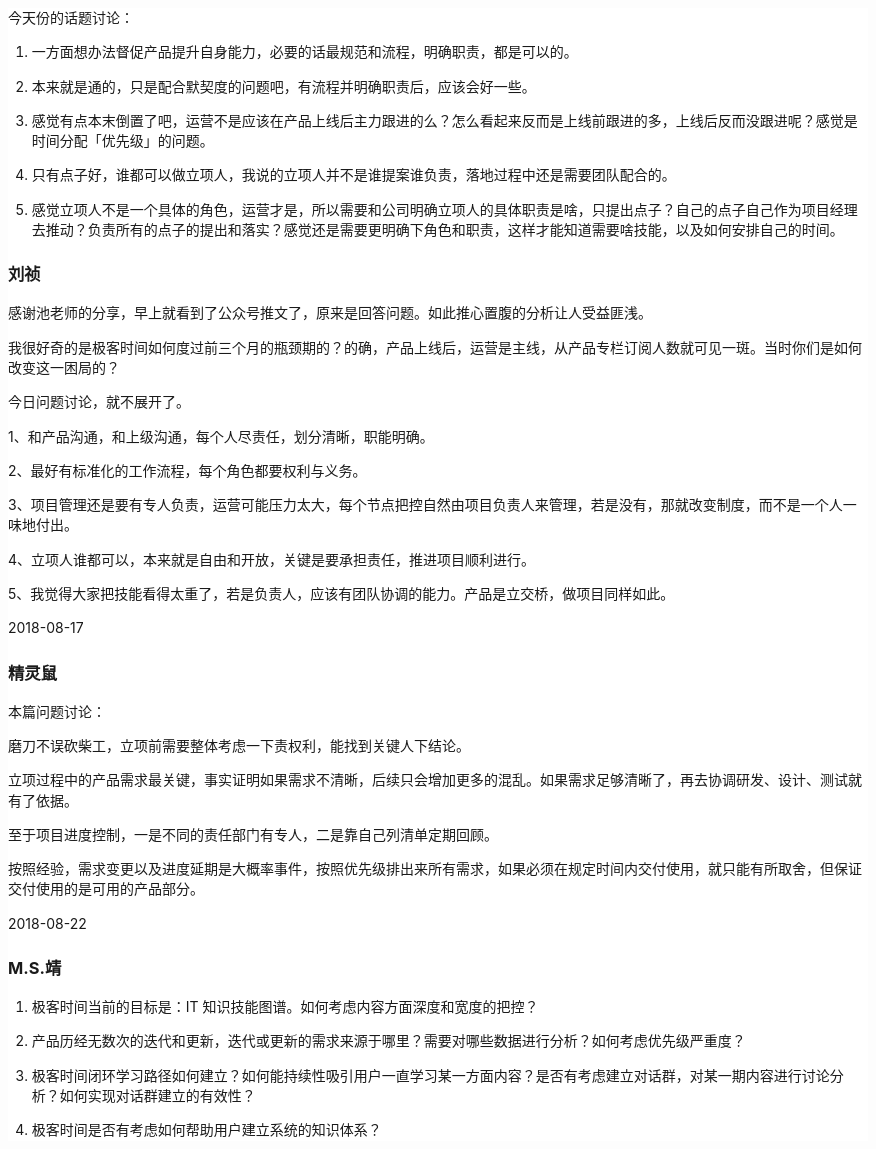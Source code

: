今天份的话题讨论：

1. 一方面想办法督促产品提升自身能力，必要的话最规范和流程，明确职责，都是可以的。

2. 本来就是通的，只是配合默契度的问题吧，有流程并明确职责后，应该会好一些。
3. 感觉有点本末倒置了吧，运营不是应该在产品上线后主力跟进的么？怎么看起来反而是上线前跟进的多，上线后反而没跟进呢？感觉是时间分配「优先级」的问题。
4. 只有点子好，谁都可以做立项人，我说的立项人并不是谁提案谁负责，落地过程中还是需要团队配合的。
5. 感觉立项人不是一个具体的角色，运营才是，所以需要和公司明确立项人的具体职责是啥，只提出点子？自己的点子自己作为项目经理去推动？负责所有的点子的提出和落实？感觉还是需要更明确下角色和职责，这样才能知道需要啥技能，以及如何安排自己的时间。

### 刘祯

感谢池老师的分享，早上就看到了公众号推文了，原来是回答问题。如此推心置腹的分析让人受益匪浅。

我很好奇的是极客时间如何度过前三个月的瓶颈期的？的确，产品上线后，运营是主线，从产品专栏订阅人数就可见一斑。当时你们是如何改变这一困局的？

今日问题讨论，就不展开了。

1、和产品沟通，和上级沟通，每个人尽责任，划分清晰，职能明确。

2、最好有标准化的工作流程，每个角色都要权利与义务。

3、项目管理还是要有专人负责，运营可能压力太大，每个节点把控自然由项目负责人来管理，若是没有，那就改变制度，而不是一个人一味地付出。

4、立项人谁都可以，本来就是自由和开放，关键是要承担责任，推进项目顺利进行。

5、我觉得大家把技能看得太重了，若是负责人，应该有团队协调的能力。产品是立交桥，做项目同样如此。

2018-08-17

### 精灵鼠

本篇问题讨论：

磨刀不误砍柴工，立项前需要整体考虑一下责权利，能找到关键人下结论。

立项过程中的产品需求最关键，事实证明如果需求不清晰，后续只会增加更多的混乱。如果需求足够清晰了，再去协调研发、设计、测试就有了依据。

至于项目进度控制，一是不同的责任部门有专人，二是靠自己列清单定期回顾。

按照经验，需求变更以及进度延期是大概率事件，按照优先级排出来所有需求，如果必须在规定时间内交付使用，就只能有所取舍，但保证交付使用的是可用的产品部分。

2018-08-22

### M.S.靖

1. 极客时间当前的目标是：IT 知识技能图谱。如何考虑内容方面深度和宽度的把控？

2. 产品历经无数次的迭代和更新，迭代或更新的需求来源于哪里？需要对哪些数据进行分析？如何考虑优先级严重度？

3. 极客时间闭环学习路径如何建立？如何能持续性吸引用户一直学习某一方面内容？是否有考虑建立对话群，对某一期内容进行讨论分析？如何实现对话群建立的有效性？

4. 极客时间是否有考虑如何帮助用户建立系统的知识体系？